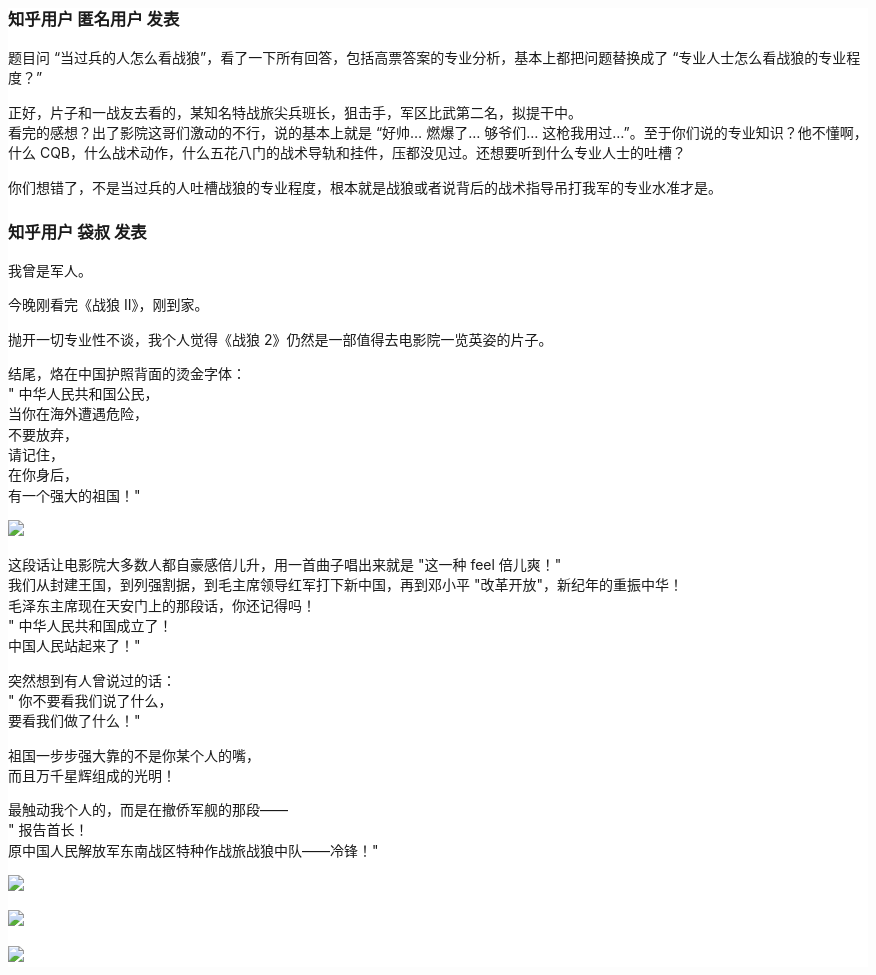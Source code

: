     
    
    
### 知乎用户  匿名用户 发表
    
题目问 “当过兵的人怎么看战狼”，看了一下所有回答，包括高票答案的专业分析，基本上都把问题替换成了 “专业人士怎么看战狼的专业程度？”

正好，片子和一战友去看的，某知名特战旅尖兵班长，狙击手，军区比武第二名，拟提干中。  
看完的感想？出了影院这哥们激动的不行，说的基本上就是 “好帅… 燃爆了… 够爷们… 这枪我用过…”。至于你们说的专业知识？他不懂啊，什么 CQB，什么战术动作，什么五花八门的战术导轨和挂件，压都没见过。还想要听到什么专业人士的吐槽？

你们想错了，不是当过兵的人吐槽战狼的专业程度，根本就是战狼或者说背后的战术指导吊打我军的专业水准才是。
    
    
    
    
### 知乎用户 袋叔 发表
    
我曾是军人。

今晚刚看完《战狼 II》，刚到家。

抛开一切专业性不谈，我个人觉得《战狼 2》仍然是一部值得去电影院一览英姿的片子。

结尾，烙在中国护照背面的烫金字体：  
" 中华人民共和国公民，  
当你在海外遭遇危险，  
不要放弃，  
请记住，  
在你身后，  
有一个强大的祖国！"

![](https://images.weserv.nl/?url=https%3A//pic1.zhimg.com/v2-baae4e6e397e87fc8fe0944df29c8161_r.jpg%3Fsource%3D1940ef5c)

这段话让电影院大多数人都自豪感倍儿升，用一首曲子唱出来就是 "这一种 feel 倍儿爽！"  
我们从封建王国，到列强割据，到毛主席领导红军打下新中国，再到邓小平 "改革开放"，新纪年的重振中华！  
毛泽东主席现在天安门上的那段话，你还记得吗！  
" 中华人民共和国成立了！  
中国人民站起来了！"

突然想到有人曾说过的话：  
" 你不要看我们说了什么，  
要看我们做了什么！"

祖国一步步强大靠的不是你某个人的嘴，  
而且万千星辉组成的光明！

最触动我个人的，而是在撤侨军舰的那段——  
" 报告首长！  
原中国人民解放军东南战区特种作战旅战狼中队——冷锋！"

![](https://images.weserv.nl/?url=https%3A//pic2.zhimg.com/v2-fea9ebc5c48a713863991aa1d275ede6_r.jpg%3Fsource%3D1940ef5c)

![](https://images.weserv.nl/?url=https%3A//pic2.zhimg.com/v2-348534af60dc779bed6d503e386dcb96_r.jpg%3Fsource%3D1940ef5c)

![](https://images.weserv.nl/?url=https%3A//pic3.zhimg.com/v2-0cb6eff83cd18bbddb862a5f3414c69a_r.jpg%3Fsource%3D1940ef5c)

  